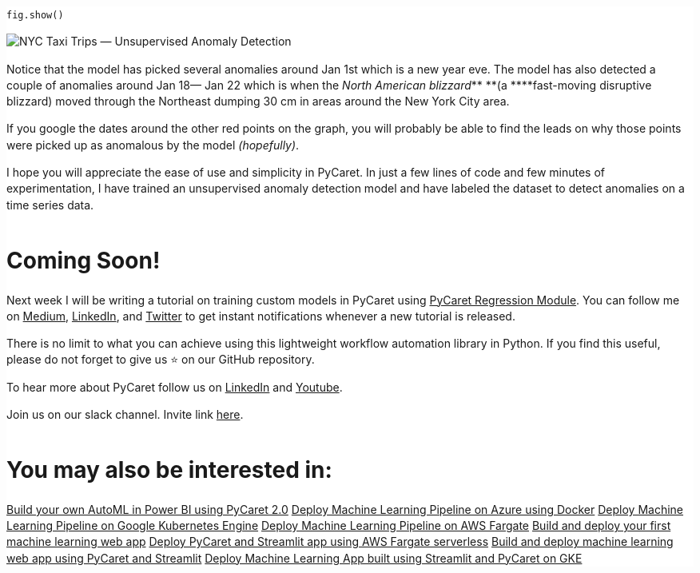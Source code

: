     fig.show()

![NYC Taxi Trips — Unsupervised Anomaly Detection](https://cdn-images-1.medium.com/max/2632/1*Xg78KCHEgSRVbY4lKOX3Kw.png)

Notice that the model has picked several anomalies around Jan 1st which is a new year eve. The model has also detected a couple of anomalies around Jan 18— Jan 22 which is when the *North American blizzard*** **(a ****fast-moving disruptive blizzard) moved through the Northeast dumping 30 cm in areas around the New York City area.

If you google the dates around the other red points on the graph, you will probably be able to find the leads on why those points were picked up as anomalous by the model *(hopefully)*.

I hope you will appreciate the ease of use and simplicity in PyCaret. In just a few lines of code and few minutes of experimentation, I have trained an unsupervised anomaly detection model and have labeled the dataset to detect anomalies on a time series data.

# Coming Soon!

Next week I will be writing a tutorial on training custom models in PyCaret using [PyCaret Regression Module](https://pycaret.readthedocs.io/en/latest/api/regression.html). You can follow me on [Medium](https://medium.com/@moez-62905), [LinkedIn](https://www.linkedin.com/in/profile-moez/), and [Twitter](https://twitter.com/moezpycaretorg1) to get instant notifications whenever a new tutorial is released.

There is no limit to what you can achieve using this lightweight workflow automation library in Python. If you find this useful, please do not forget to give us ⭐️ on our GitHub repository.

To hear more about PyCaret follow us on [LinkedIn](https://www.linkedin.com/company/pycaret/) and [Youtube](https://www.youtube.com/channel/UCxA1YTYJ9BEeo50lxyI_B3g).

Join us on our slack channel. Invite link [here](https://join.slack.com/t/pycaret/shared_invite/zt-p7aaexnl-EqdTfZ9U~mF0CwNcltffHg).

# You may also be interested in:

[Build your own AutoML in Power BI using PyCaret 2.0](https://towardsdatascience.com/build-your-own-automl-in-power-bi-using-pycaret-8291b64181d)
[Deploy Machine Learning Pipeline on Azure using Docker](https://towardsdatascience.com/deploy-machine-learning-pipeline-on-cloud-using-docker-container-bec64458dc01)
[Deploy Machine Learning Pipeline on Google Kubernetes Engine](https://towardsdatascience.com/deploy-machine-learning-model-on-google-kubernetes-engine-94daac85108b)
[Deploy Machine Learning Pipeline on AWS Fargate](https://towardsdatascience.com/deploy-machine-learning-pipeline-on-aws-fargate-eb6e1c50507)
[Build and deploy your first machine learning web app](https://towardsdatascience.com/build-and-deploy-your-first-machine-learning-web-app-e020db344a99)
[Deploy PyCaret and Streamlit app using AWS Fargate serverless](https://towardsdatascience.com/deploy-pycaret-and-streamlit-app-using-aws-fargate-serverless-infrastructure-8b7d7c0584c2)
[Build and deploy machine learning web app using PyCaret and Streamlit](https://towardsdatascience.com/build-and-deploy-machine-learning-web-app-using-pycaret-and-streamlit-28883a569104)
[Deploy Machine Learning App built using Streamlit and PyCaret on GKE](https://towardsdatascience.com/deploy-machine-learning-app-built-using-streamlit-and-pycaret-on-google-kubernetes-engine-fd7e393d99cb)
